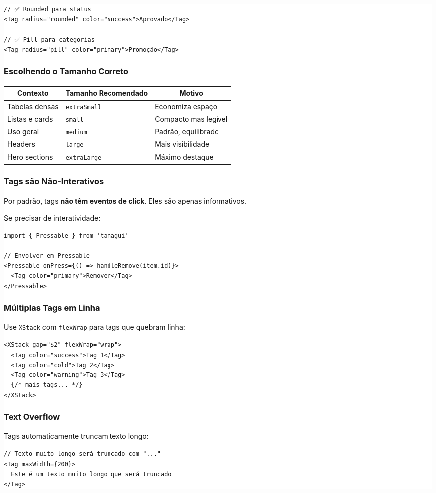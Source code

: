```tsx
// ✅ Rounded para status
<Tag radius="rounded" color="success">Aprovado</Tag>

// ✅ Pill para categorias
<Tag radius="pill" color="primary">Promoção</Tag>
```

### Escolhendo o Tamanho Correto

| Contexto | Tamanho Recomendado | Motivo |
|----------|---------------------|--------|
| Tabelas densas | `extraSmall` | Economiza espaço |
| Listas e cards | `small` | Compacto mas legível |
| Uso geral | `medium` | Padrão, equilibrado |
| Headers | `large` | Mais visibilidade |
| Hero sections | `extraLarge` | Máximo destaque |

### Tags são Não-Interativos

Por padrão, tags **não têm eventos de click**. Eles são apenas informativos.

Se precisar de interatividade:

```tsx
import { Pressable } from 'tamagui'

// Envolver em Pressable
<Pressable onPress={() => handleRemove(item.id)}>
  <Tag color="primary">Remover</Tag>
</Pressable>
```

### Múltiplas Tags em Linha

Use `XStack` com `flexWrap` para tags que quebram linha:

```tsx
<XStack gap="$2" flexWrap="wrap">
  <Tag color="success">Tag 1</Tag>
  <Tag color="cold">Tag 2</Tag>
  <Tag color="warning">Tag 3</Tag>
  {/* mais tags... */}
</XStack>
```

### Text Overflow

Tags automaticamente truncam texto longo:

```tsx
// Texto muito longo será truncado com "..."
<Tag maxWidth={200}>
  Este é um texto muito longo que será truncado
</Tag>
```
